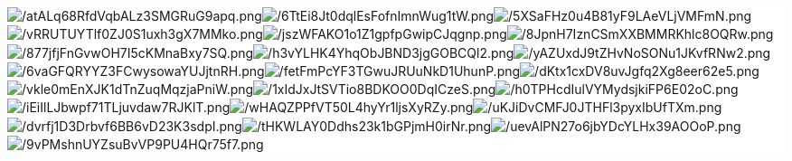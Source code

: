 <img src="https://image.tmdb.org/t/p/original/atALq68RfdVqbALz3SMGRuG9apq.png" alt="/atALq68RfdVqbALz3SMGRuG9apq.png" title="/atALq68RfdVqbALz3SMGRuG9apq.png"><img src="https://image.tmdb.org/t/p/original/6TtEi8Jt0dqlEsFofnImnWug1tW.png" alt="/6TtEi8Jt0dqlEsFofnImnWug1tW.png" title="/6TtEi8Jt0dqlEsFofnImnWug1tW.png"><img src="https://image.tmdb.org/t/p/original/5XSaFHz0u4B81yF9LAeVLjVMFmN.png" alt="/5XSaFHz0u4B81yF9LAeVLjVMFmN.png" title="/5XSaFHz0u4B81yF9LAeVLjVMFmN.png"><img src="https://image.tmdb.org/t/p/original/vRRUTUYTlf0ZJ0S1uxh3gX7MMko.png" alt="/vRRUTUYTlf0ZJ0S1uxh3gX7MMko.png" title="/vRRUTUYTlf0ZJ0S1uxh3gX7MMko.png"><img src="https://image.tmdb.org/t/p/original/jszWFAKO1o1Z1gpfpGwipCJqgnp.png" alt="/jszWFAKO1o1Z1gpfpGwipCJqgnp.png" title="/jszWFAKO1o1Z1gpfpGwipCJqgnp.png"><img src="https://image.tmdb.org/t/p/original/8JpnH7IznCSmXXBMMRKhlc8OQRw.png" alt="/8JpnH7IznCSmXXBMMRKhlc8OQRw.png" title="/8JpnH7IznCSmXXBMMRKhlc8OQRw.png"><img src="https://image.tmdb.org/t/p/original/877jfjFnGvwOH7I5cKMnaBxy7SQ.png" alt="/877jfjFnGvwOH7I5cKMnaBxy7SQ.png" title="/877jfjFnGvwOH7I5cKMnaBxy7SQ.png"><img src="https://image.tmdb.org/t/p/original/h3vYLHK4YhqObJBND3jgGOBCQl2.png" alt="/h3vYLHK4YhqObJBND3jgGOBCQl2.png" title="/h3vYLHK4YhqObJBND3jgGOBCQl2.png"><img src="https://image.tmdb.org/t/p/original/yAZUxdJ9tZHvNoSONu1JKvfRNw2.png" alt="/yAZUxdJ9tZHvNoSONu1JKvfRNw2.png" title="/yAZUxdJ9tZHvNoSONu1JKvfRNw2.png"><img src="https://image.tmdb.org/t/p/original/6vaGFQRYYZ3FCwysowaYUJjtnRH.png" alt="/6vaGFQRYYZ3FCwysowaYUJjtnRH.png" title="/6vaGFQRYYZ3FCwysowaYUJjtnRH.png"><img src="https://image.tmdb.org/t/p/original/fetFmPcYF3TGwuJRUuNkD1UhunP.png" alt="/fetFmPcYF3TGwuJRUuNkD1UhunP.png" title="/fetFmPcYF3TGwuJRUuNkD1UhunP.png"><img src="https://image.tmdb.org/t/p/original/dKtx1cxDV8uvJgfq2Xg8eer62e5.png" alt="/dKtx1cxDV8uvJgfq2Xg8eer62e5.png" title="/dKtx1cxDV8uvJgfq2Xg8eer62e5.png"><img src="https://image.tmdb.org/t/p/original/vkle0mEnXJK1dTnZuqMqzjaPniW.png" alt="/vkle0mEnXJK1dTnZuqMqzjaPniW.png" title="/vkle0mEnXJK1dTnZuqMqzjaPniW.png"><img src="https://image.tmdb.org/t/p/original/1xIdJxJtSVTio8BDKOO0DqICzeS.png" alt="/1xIdJxJtSVTio8BDKOO0DqICzeS.png" title="/1xIdJxJtSVTio8BDKOO0DqICzeS.png"><img src="https://image.tmdb.org/t/p/original/h0TPHcdIulVYMydsjkiFP6E02oC.png" alt="/h0TPHcdIulVYMydsjkiFP6E02oC.png" title="/h0TPHcdIulVYMydsjkiFP6E02oC.png"><img src="https://image.tmdb.org/t/p/original/iEiIlLJbwpf71TLjuvdaw7RJKlT.png" alt="/iEiIlLJbwpf71TLjuvdaw7RJKlT.png" title="/iEiIlLJbwpf71TLjuvdaw7RJKlT.png"><img src="https://image.tmdb.org/t/p/original/wHAQZPPfVT50L4hyYr1ljsXyRZy.png" alt="/wHAQZPPfVT50L4hyYr1ljsXyRZy.png" title="/wHAQZPPfVT50L4hyYr1ljsXyRZy.png"><img src="https://image.tmdb.org/t/p/original/uKJiDvCMFJ0JTHFl3pyxIbUfTXm.png" alt="/uKJiDvCMFJ0JTHFl3pyxIbUfTXm.png" title="/uKJiDvCMFJ0JTHFl3pyxIbUfTXm.png"><img src="https://image.tmdb.org/t/p/original/dvrfj1D3Drbvf6BB6vD23K3sdpI.png" alt="/dvrfj1D3Drbvf6BB6vD23K3sdpI.png" title="/dvrfj1D3Drbvf6BB6vD23K3sdpI.png"><img src="https://image.tmdb.org/t/p/original/tHKWLAY0Ddhs23k1bGPjmH0irNr.png" alt="/tHKWLAY0Ddhs23k1bGPjmH0irNr.png" title="/tHKWLAY0Ddhs23k1bGPjmH0irNr.png"><img src="https://image.tmdb.org/t/p/original/uevAlPN27o6jbYDcYLHx39AOOoP.png" alt="/uevAlPN27o6jbYDcYLHx39AOOoP.png" title="/uevAlPN27o6jbYDcYLHx39AOOoP.png"><img src="https://image.tmdb.org/t/p/original/9vPMshnUYZsuBvVP9PU4HQr75f7.png" alt="/9vPMshnUYZsuBvVP9PU4HQr75f7.png" title="/9vPMshnUYZsuBvVP9PU4HQr75f7.png">
